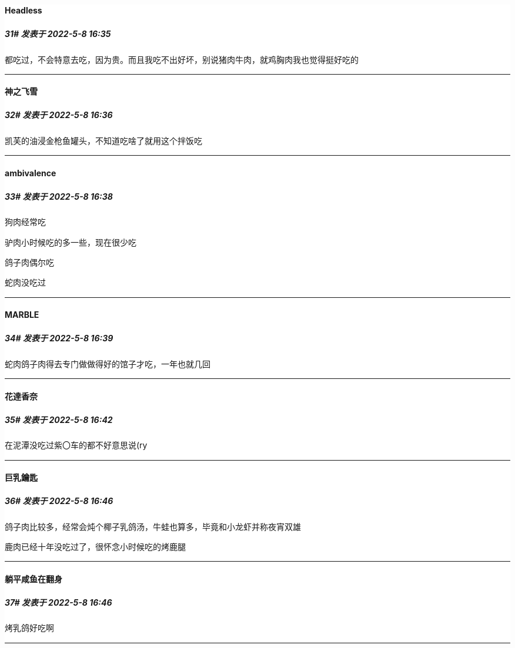 ####  Headless  
##### 31#       发表于 2022-5-8 16:35

都吃过，不会特意去吃，因为贵。而且我吃不出好坏，别说猪肉牛肉，就鸡胸肉我也觉得挺好吃的

*****

####  神之飞雪  
##### 32#       发表于 2022-5-8 16:36

凯芙的油浸金枪鱼罐头，不知道吃啥了就用这个拌饭吃

*****

####  ambivalence  
##### 33#       发表于 2022-5-8 16:38

狗肉经常吃

驴肉小时候吃的多一些，现在很少吃

鸽子肉偶尔吃

蛇肉没吃过

*****

####  MARBLE  
##### 34#       发表于 2022-5-8 16:39

蛇肉鸽子肉得去专门做做得好的馆子才吃，一年也就几回

*****

####  花達香奈  
##### 35#       发表于 2022-5-8 16:42

在泥潭没吃过紫〇车的都不好意思说(ry

*****

####  巨乳鑰匙  
##### 36#       发表于 2022-5-8 16:46

鸽子肉比较多，经常会炖个椰子乳鸽汤，牛蛙也算多，毕竟和小龙虾并称夜宵双雄

鹿肉已经十年没吃过了，很怀念小时候吃的烤鹿腿

*****

####  躺平咸鱼在翻身  
##### 37#       发表于 2022-5-8 16:46

烤乳鸽好吃啊

*****
